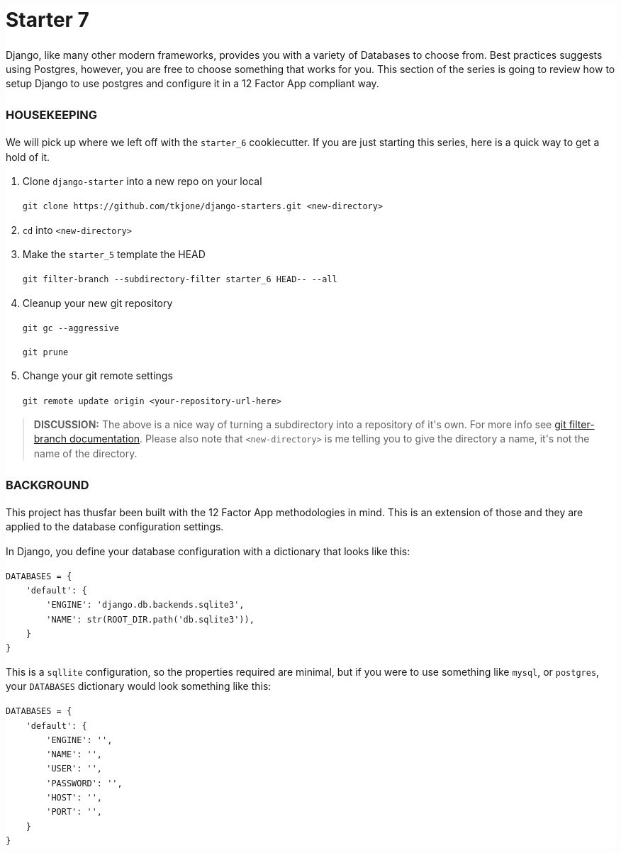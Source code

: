 # Starter 7

Django, like many other modern frameworks, provides you with a variety of Databases to choose from.  Best practices suggests using Postgres, however, you are free to choose something that works for you.  This section of the series is going to review how to setup Django to use postgres and configure it in a 12 Factor App compliant way.  

### HOUSEKEEPING

We will pick up where we left off with the `starter_6` cookiecutter.  If you are just starting this series, here is a quick way to get a hold of it. 

1.  Clone `django-starter` into a new repo on your local

    `git clone https://github.com/tkjone/django-starters.git <new-directory>`

2.  `cd` into `<new-directory>`

3.  Make the `starter_5` template the HEAD
    
    `git filter-branch --subdirectory-filter starter_6 HEAD-- --all`

4.  Cleanup your new git repository

    `git gc --aggressive`
    
    `git prune`

5.  Change your git remote settings

    `git remote update origin <your-repository-url-here>`


> **DISCUSSION:**  The above is a nice way of turning a subdirectory into a repository of it's own.  For more info see [git filter-branch documentation](https://git-scm.com/docs/git-filter-branch).  Please also note that `<new-directory>` is me telling you to give the directory a name, it's not the name of the directory.  

### BACKGROUND

This project has thusfar been built with the 12 Factor App methodologies in mind.  This is an extension of those and they are applied to the database configuration settings.

In Django, you define your database configuration with a dictionary that looks like this:

```
DATABASES = {
    'default': {
        'ENGINE': 'django.db.backends.sqlite3',
        'NAME': str(ROOT_DIR.path('db.sqlite3')),
    }
}
```

This is a `sqllite` configuration, so the properties required are minimal, but if you were to use something like `mysql`, or `postgres`, your `DATABASES` dictionary would look something like this:

```
DATABASES = {
    'default': {
        'ENGINE': '',
        'NAME': '',
        'USER': '',
        'PASSWORD': '',
        'HOST': '',
        'PORT': '',
    }
}
```
